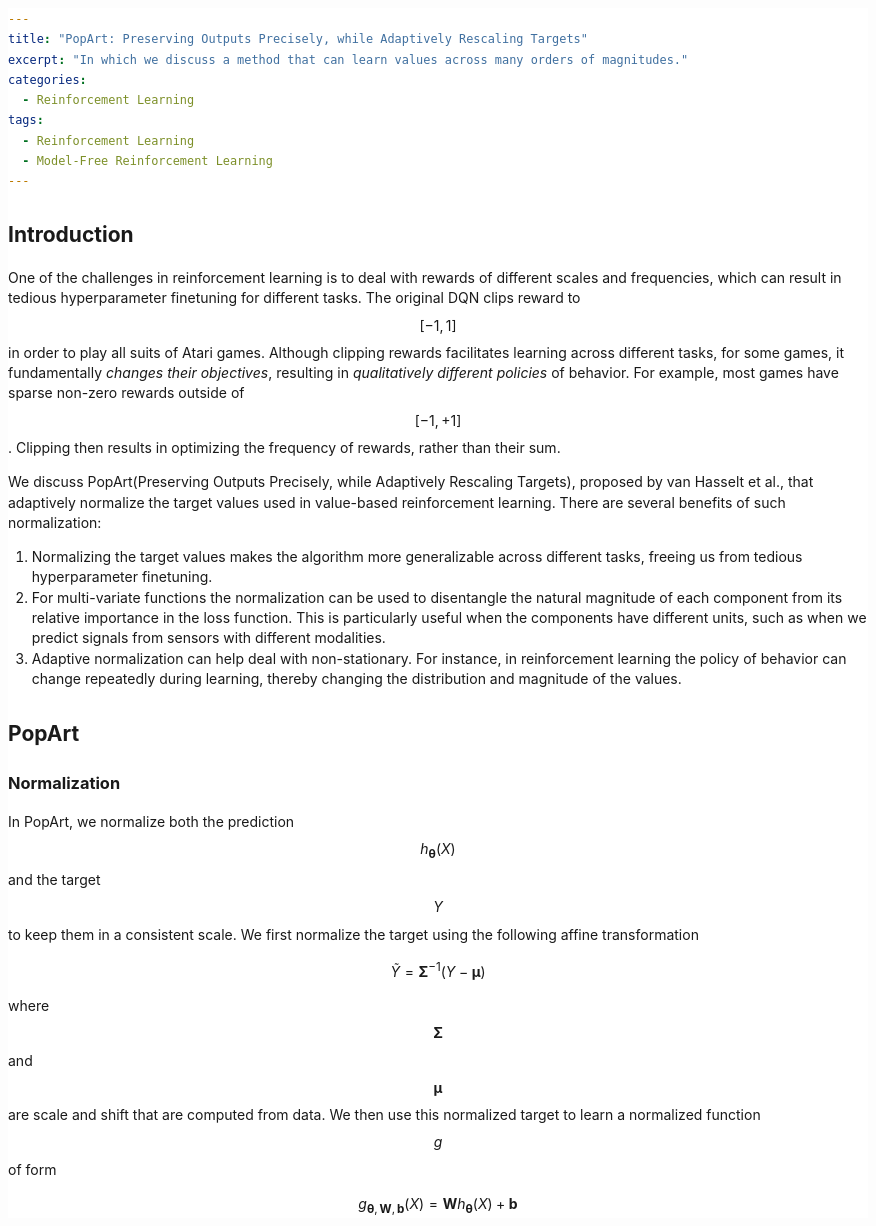 ```yaml
---
title: "PopArt: Preserving Outputs Precisely, while Adaptively Rescaling Targets"
excerpt: "In which we discuss a method that can learn values across many orders of magnitudes."
categories:
  - Reinforcement Learning
tags:
  - Reinforcement Learning
  - Model-Free Reinforcement Learning 
---
```


## Introduction

One of the challenges in reinforcement learning is to deal with rewards of different scales and frequencies, which can result in tedious hyperparameter finetuning for different tasks. The original DQN clips reward to $$[-1, 1]$$ in order to play all suits of Atari games. Although clipping rewards facilitates learning across different tasks, for some games, it fundamentally *changes their objectives*, resulting in *qualitatively different policies* of behavior. For example, most games have sparse non-zero rewards outside of $$[−1, +1]$$. Clipping then results in optimizing the frequency of rewards, rather than their sum. 

We discuss PopArt(Preserving Outputs Precisely, while Adaptively Rescaling Targets), proposed by van Hasselt et al., that adaptively normalize the target values used in value-based reinforcement learning. There are several benefits of such normalization:

1. Normalizing the target values makes the algorithm more generalizable across different tasks, freeing us from tedious hyperparameter finetuning.
2. For multi-variate functions the normalization can be used to disentangle the natural magnitude of each component from its relative importance in the loss function. This is particularly useful when the components have different units, such as when we predict signals from sensors with different modalities. 
3. Adaptive normalization can help deal with non-stationary. For instance, in reinforcement learning the policy of behavior can change repeatedly during learning, thereby changing the distribution and magnitude of the values.

## PopArt

### Normalization

In PopArt, we normalize both the prediction $$h_{\pmb \theta}(X)$$ and the target $$Y$$ to keep them in a consistent scale. We first normalize the target using the following affine transformation

$$
\tilde{Y}=\pmb\Sigma^{-1}(Y-\pmb\mu)\tag{1}\label{eq:1}
$$

where $$\pmb\Sigma$$ and $$\pmb\mu$$ are scale and shift that are computed from data. We then use this normalized target to learn a normalized function $$g$$ of form


$$
g_{\pmb \theta,\pmb W,\pmb b}(X)=\pmb Wh_{\pmb\theta}(X)+\pmb b\tag{2}\label{eq:2}
$$
